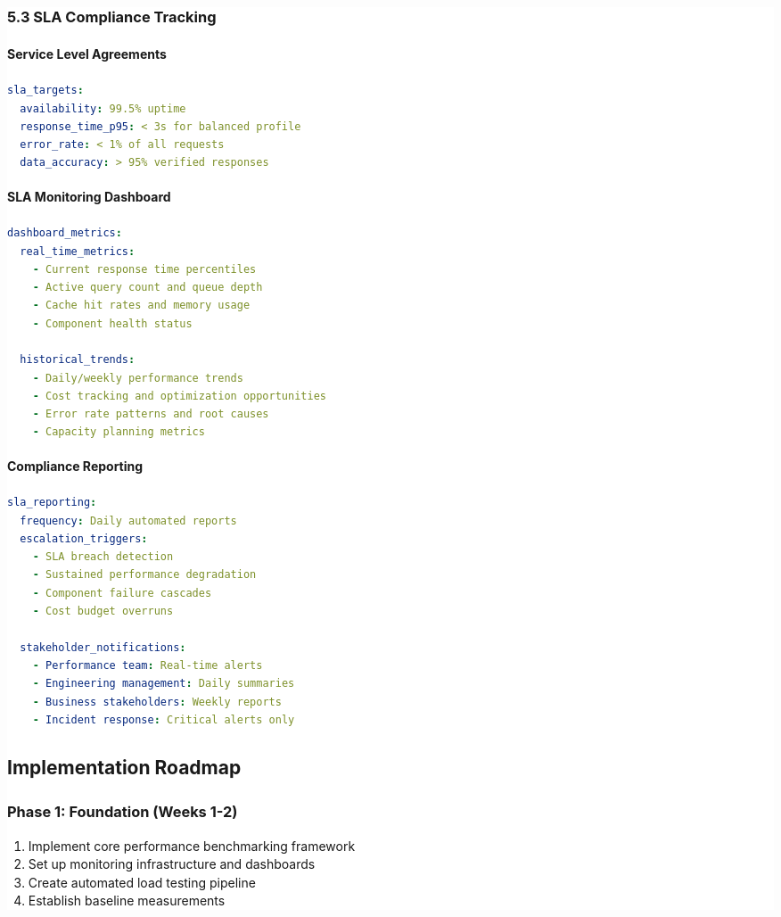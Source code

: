 ### 5.3 SLA Compliance Tracking

#### Service Level Agreements
```yaml
sla_targets:
  availability: 99.5% uptime
  response_time_p95: < 3s for balanced profile  
  error_rate: < 1% of all requests
  data_accuracy: > 95% verified responses
```

#### SLA Monitoring Dashboard
```yaml
dashboard_metrics:
  real_time_metrics:
    - Current response time percentiles
    - Active query count and queue depth
    - Cache hit rates and memory usage
    - Component health status
    
  historical_trends:  
    - Daily/weekly performance trends
    - Cost tracking and optimization opportunities
    - Error rate patterns and root causes
    - Capacity planning metrics
```

#### Compliance Reporting
```yaml
sla_reporting:
  frequency: Daily automated reports
  escalation_triggers:
    - SLA breach detection
    - Sustained performance degradation
    - Component failure cascades
    - Cost budget overruns
  
  stakeholder_notifications:
    - Performance team: Real-time alerts
    - Engineering management: Daily summaries  
    - Business stakeholders: Weekly reports
    - Incident response: Critical alerts only
```

## Implementation Roadmap

### Phase 1: Foundation (Weeks 1-2)
1. Implement core performance benchmarking framework
2. Set up monitoring infrastructure and dashboards  
3. Create automated load testing pipeline
4. Establish baseline measurements
